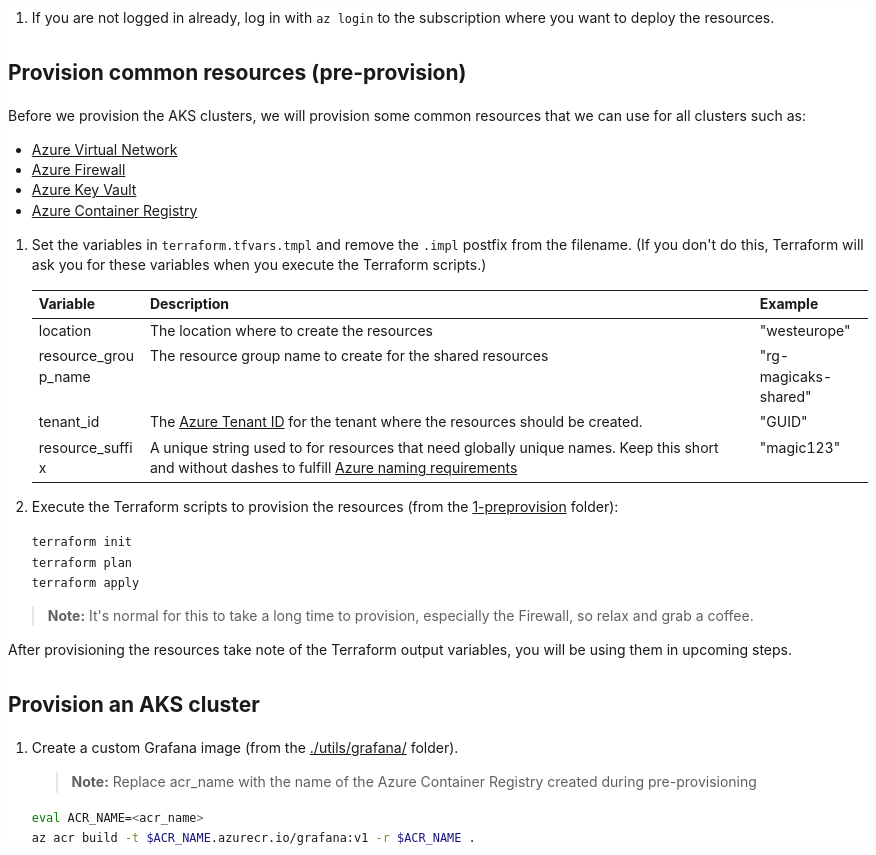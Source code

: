 1. If you are not logged in already, log in with `az login` to the subscription where you want to deploy the resources.

## Provision common resources (pre-provision)

Before we provision the AKS clusters, we will provision some common resources that we can use for all clusters such as:

* [Azure Virtual Network](https://docs.microsoft.com/en-us/azure/virtual-network/virtual-networks-overview)
* [Azure Firewall](https://docs.microsoft.com/en-us/azure/firewall/overview)
* [Azure Key Vault](https://docs.microsoft.com/en-us/azure/key-vault/general/basic-concepts)
* [Azure Container Registry](https://docs.microsoft.com/en-us/azure/container-registry/)

1. Set the variables in `terraform.tfvars.tmpl` and remove the `.impl` postfix from the filename. (If you don't do this, Terraform will ask you for these variables when you execute the Terraform scripts.)

    | Variable | Description | Example |
    | -- | -- | -- |
    | location | The location where to create the resources | "westeurope" |
    | resource_group_name | The resource group name to create for the shared resources | "rg-magicaks-shared" |
    | tenant_id | The [Azure Tenant ID](https://docs.microsoft.com/en-us/azure/active-directory/fundamentals/active-directory-how-to-find-tenant) for the tenant where the resources should be created. | "GUID" |
    | resource_suffix | A unique string used to for resources that need globally unique names. Keep this short and without dashes to fulfill [Azure naming requirements](https://docs.microsoft.com/en-us/azure/azure-resource-manager/management/resource-name-rules) | "magic123" |

1. Execute the Terraform scripts to provision the resources (from the [1-preprovision](./1-preprovision/) folder):

    ```bash
    terraform init
    terraform plan
    terraform apply
    ```

> **Note:** It's normal for this to take a long time to provision, especially the Firewall, so relax and grab a coffee.

After provisioning the resources take note of the Terraform output variables, you will be using them in upcoming steps.

## Provision an AKS cluster

1. Create a custom Grafana image (from the [./utils/grafana/](./utils/grafana/) folder).

   > **Note:** Replace acr_name with the name of the Azure Container Registry created during pre-provisioning

    ```bash
    eval ACR_NAME=<acr_name>
    az acr build -t $ACR_NAME.azurecr.io/grafana:v1 -r $ACR_NAME .
    ```

